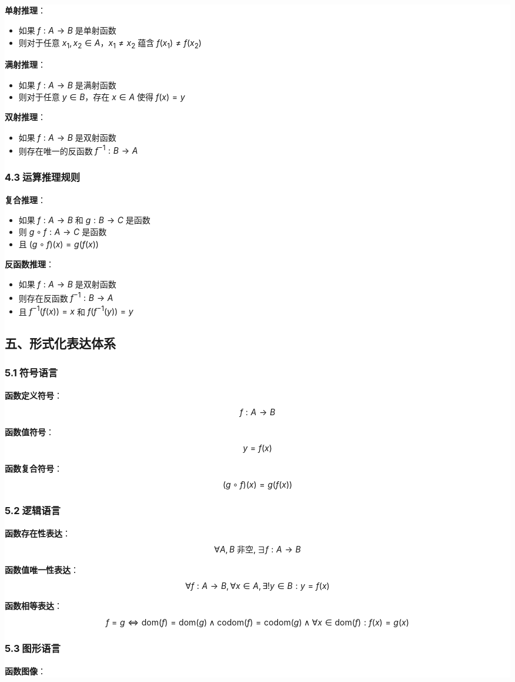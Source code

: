 **单射推理**：

- 如果 $f: A \to B$ 是单射函数
- 则对于任意 $x_1, x_2 \in A$，$x_1 \neq x_2$ 蕴含 $f(x_1) \neq f(x_2)$

**满射推理**：

- 如果 $f: A \to B$ 是满射函数
- 则对于任意 $y \in B$，存在 $x \in A$ 使得 $f(x) = y$

**双射推理**：

- 如果 $f: A \to B$ 是双射函数
- 则存在唯一的反函数 $f^{-1}: B \to A$

### 4.3 运算推理规则

**复合推理**：

- 如果 $f: A \to B$ 和 $g: B \to C$ 是函数
- 则 $g \circ f: A \to C$ 是函数
- 且 $(g \circ f)(x) = g(f(x))$

**反函数推理**：

- 如果 $f: A \to B$ 是双射函数
- 则存在反函数 $f^{-1}: B \to A$
- 且 $f^{-1}(f(x)) = x$ 和 $f(f^{-1}(y)) = y$

## 五、形式化表达体系

### 5.1 符号语言

**函数定义符号**：
$$f: A \to B$$

**函数值符号**：
$$y = f(x)$$

**函数复合符号**：
$$(g \circ f)(x) = g(f(x))$$

### 5.2 逻辑语言

**函数存在性表达**：
$$\forall A, B \text{ 非空}, \exists f: A \to B$$

**函数值唯一性表达**：
$$\forall f: A \to B, \forall x \in A, \exists! y \in B: y = f(x)$$

**函数相等表达**：
$$f = g \iff \text{dom}(f) = \text{dom}(g) \land \text{codom}(f) = \text{codom}(g) \land \forall x \in \text{dom}(f): f(x) = g(x)$$

### 5.3 图形语言

**函数图像**：
